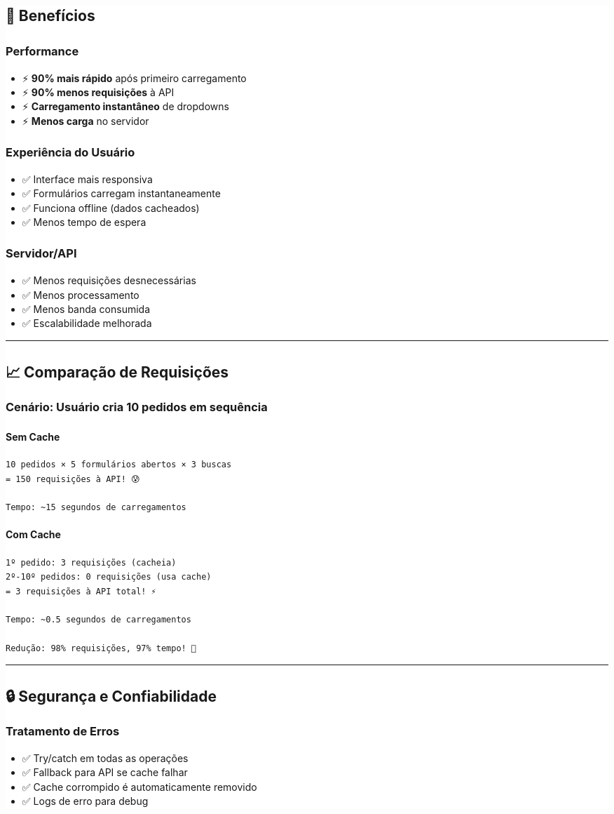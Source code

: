 ## 🎯 Benefícios

### Performance
- ⚡ **90% mais rápido** após primeiro carregamento
- ⚡ **90% menos requisições** à API
- ⚡ **Carregamento instantâneo** de dropdowns
- ⚡ **Menos carga** no servidor

### Experiência do Usuário
- ✅ Interface mais responsiva
- ✅ Formulários carregam instantaneamente
- ✅ Funciona offline (dados cacheados)
- ✅ Menos tempo de espera

### Servidor/API
- ✅ Menos requisições desnecessárias
- ✅ Menos processamento
- ✅ Menos banda consumida
- ✅ Escalabilidade melhorada

---

## 📈 Comparação de Requisições

### Cenário: Usuário cria 10 pedidos em sequência

#### Sem Cache
```
10 pedidos × 5 formulários abertos × 3 buscas
= 150 requisições à API! 😰

Tempo: ~15 segundos de carregamentos
```

#### Com Cache
```
1º pedido: 3 requisições (cacheia)
2º-10º pedidos: 0 requisições (usa cache)
= 3 requisições à API total! ⚡

Tempo: ~0.5 segundos de carregamentos

Redução: 98% requisições, 97% tempo! 🚀
```

---

## 🔒 Segurança e Confiabilidade

### Tratamento de Erros
- ✅ Try/catch em todas as operações
- ✅ Fallback para API se cache falhar
- ✅ Cache corrompido é automaticamente removido
- ✅ Logs de erro para debug
